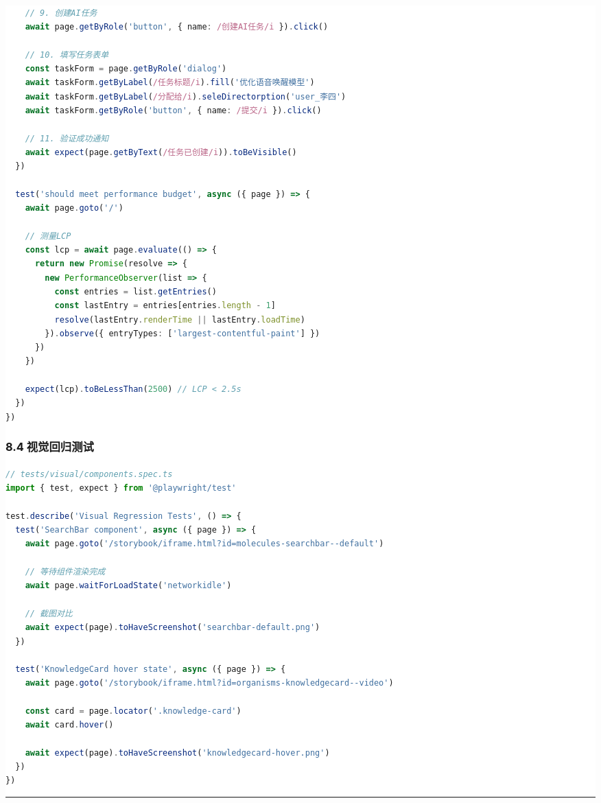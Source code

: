 ```typescript
    // 9. 创建AI任务
    await page.getByRole('button', { name: /创建AI任务/i }).click()
    
    // 10. 填写任务表单
    const taskForm = page.getByRole('dialog')
    await taskForm.getByLabel(/任务标题/i).fill('优化语音唤醒模型')
    await taskForm.getByLabel(/分配给/i).seleDirectorption('user_李四')
    await taskForm.getByRole('button', { name: /提交/i }).click()
    
    // 11. 验证成功通知
    await expect(page.getByText(/任务已创建/i)).toBeVisible()
  })

  test('should meet performance budget', async ({ page }) => {
    await page.goto('/')
    
    // 测量LCP
    const lcp = await page.evaluate(() => {
      return new Promise(resolve => {
        new PerformanceObserver(list => {
          const entries = list.getEntries()
          const lastEntry = entries[entries.length - 1]
          resolve(lastEntry.renderTime || lastEntry.loadTime)
        }).observe({ entryTypes: ['largest-contentful-paint'] })
      })
    })
    
    expect(lcp).toBeLessThan(2500) // LCP < 2.5s
  })
})
```

### **8.4 视觉回归测试**

```typescript
// tests/visual/components.spec.ts
import { test, expect } from '@playwright/test'

test.describe('Visual Regression Tests', () => {
  test('SearchBar component', async ({ page }) => {
    await page.goto('/storybook/iframe.html?id=molecules-searchbar--default')
    
    // 等待组件渲染完成
    await page.waitForLoadState('networkidle')
    
    // 截图对比
    await expect(page).toHaveScreenshot('searchbar-default.png')
  })

  test('KnowledgeCard hover state', async ({ page }) => {
    await page.goto('/storybook/iframe.html?id=organisms-knowledgecard--video')
    
    const card = page.locator('.knowledge-card')
    await card.hover()
    
    await expect(page).toHaveScreenshot('knowledgecard-hover.png')
  })
})
```

---